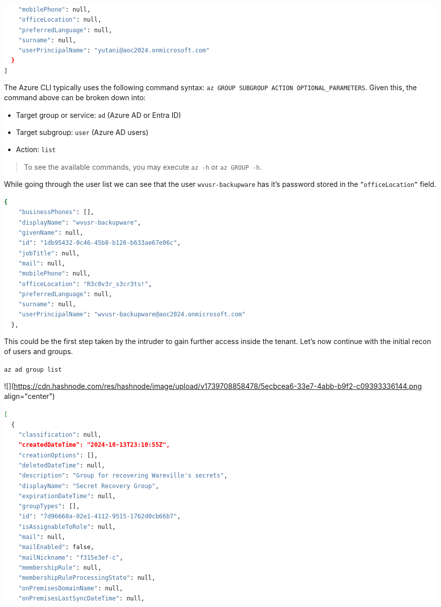 ```bash
    "mobilePhone": null,
    "officeLocation": null,
    "preferredLanguage": null,
    "surname": null,
    "userPrincipalName": "yutani@aoc2024.onmicrosoft.com"
  }
]
```

The Azure CLI typically uses the following command syntax: `az GROUP SUBGROUP ACTION OPTIONAL_PARAMETERS`. Given this, the command above can be broken down into:

* Target group or service: `ad` (Azure AD or Entra ID)
    
* Target subgroup: `user` (Azure AD users)
    
* Action: `list`
    

> To see the available commands, you may execute `az -h` or `az GROUP -h`.

While going through the user list we can see that the user `wvusr-backupware` has it’s password stored in the `”officeLocation”` field.

```bash
{
    "businessPhones": [],
    "displayName": "wvusr-backupware",
    "givenName": null,
    "id": "1db95432-0c46-45b8-b126-b633ae67e06c",
    "jobTitle": null,
    "mail": null,
    "mobilePhone": null,
    "officeLocation": "R3c0v3r_s3cr3ts!",
    "preferredLanguage": null,
    "surname": null,
    "userPrincipalName": "wvusr-backupware@aoc2024.onmicrosoft.com"
  },
```

This could be the first step taken by the intruder to gain further access inside the tenant. Let’s now continue with the initial recon of users and groups.

```bash
az ad group list
```

![](https://cdn.hashnode.com/res/hashnode/image/upload/v1739708858478/5ecbcea6-33e7-4abb-b9f2-c09393336144.png align="center")

```bash
[
  {
    "classification": null,
    "createdDateTime": "2024-10-13T23:10:55Z",
    "creationOptions": [],
    "deletedDateTime": null,
    "description": "Group for recovering Wareville's secrets",
    "displayName": "Secret Recovery Group",
    "expirationDateTime": null,
    "groupTypes": [],
    "id": "7d96660a-02e1-4112-9515-1762d0cb66b7",
    "isAssignableToRole": null,
    "mail": null,
    "mailEnabled": false,
    "mailNickname": "f315e3ef-c",
    "membershipRule": null,
    "membershipRuleProcessingState": null,
    "onPremisesDomainName": null,
    "onPremisesLastSyncDateTime": null,
```